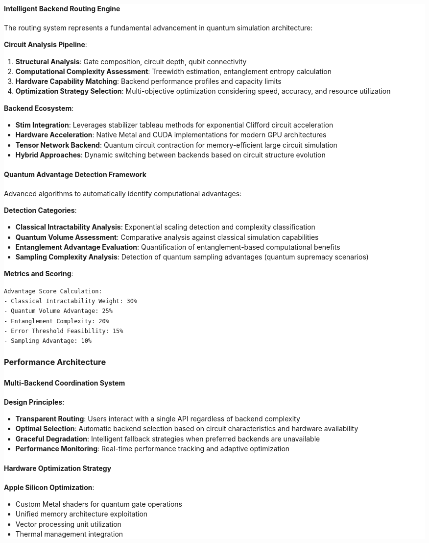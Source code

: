#### Intelligent Backend Routing Engine
The routing system represents a fundamental advancement in quantum simulation architecture:

**Circuit Analysis Pipeline**:
1. **Structural Analysis**: Gate composition, circuit depth, qubit connectivity
2. **Computational Complexity Assessment**: Treewidth estimation, entanglement entropy calculation
3. **Hardware Capability Matching**: Backend performance profiles and capacity limits
4. **Optimization Strategy Selection**: Multi-objective optimization considering speed, accuracy, and resource utilization

**Backend Ecosystem**:
- **Stim Integration**: Leverages stabilizer tableau methods for exponential Clifford circuit acceleration
- **Hardware Acceleration**: Native Metal and CUDA implementations for modern GPU architectures
- **Tensor Network Backend**: Quantum circuit contraction for memory-efficient large circuit simulation
- **Hybrid Approaches**: Dynamic switching between backends based on circuit structure evolution

#### Quantum Advantage Detection Framework
Advanced algorithms to automatically identify computational advantages:

**Detection Categories**:
- **Classical Intractability Analysis**: Exponential scaling detection and complexity classification
- **Quantum Volume Assessment**: Comparative analysis against classical simulation capabilities
- **Entanglement Advantage Evaluation**: Quantification of entanglement-based computational benefits
- **Sampling Complexity Analysis**: Detection of quantum sampling advantages (quantum supremacy scenarios)

**Metrics and Scoring**:
```
Advantage Score Calculation:
- Classical Intractability Weight: 30%
- Quantum Volume Advantage: 25%
- Entanglement Complexity: 20%
- Error Threshold Feasibility: 15%
- Sampling Advantage: 10%
```

### Performance Architecture

#### Multi-Backend Coordination System
**Design Principles**:
- **Transparent Routing**: Users interact with a single API regardless of backend complexity
- **Optimal Selection**: Automatic backend selection based on circuit characteristics and hardware availability
- **Graceful Degradation**: Intelligent fallback strategies when preferred backends are unavailable
- **Performance Monitoring**: Real-time performance tracking and adaptive optimization

#### Hardware Optimization Strategy
**Apple Silicon Optimization**:
- Custom Metal shaders for quantum gate operations
- Unified memory architecture exploitation
- Vector processing unit utilization
- Thermal management integration

